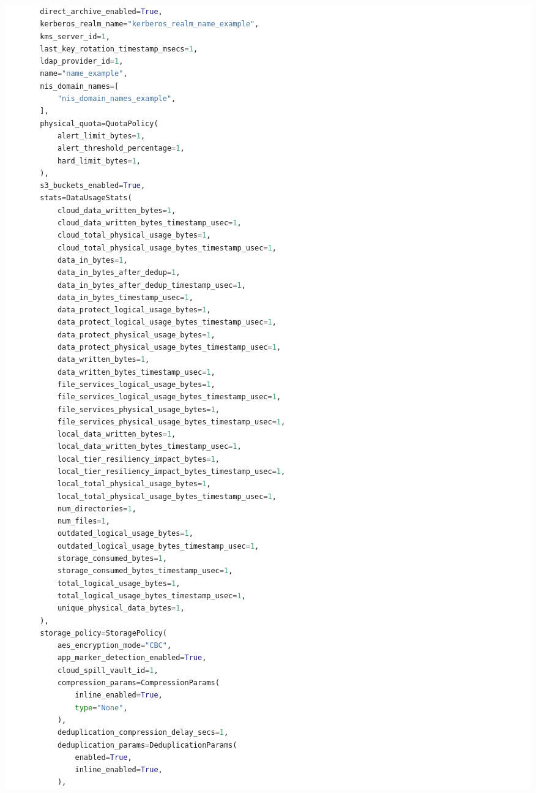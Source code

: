 ```python
        direct_archive_enabled=True,
        kerberos_realm_name="kerberos_realm_name_example",
        kms_server_id=1,
        last_key_rotation_timestamp_msecs=1,
        ldap_provider_id=1,
        name="name_example",
        nis_domain_names=[
            "nis_domain_names_example",
        ],
        physical_quota=QuotaPolicy(
            alert_limit_bytes=1,
            alert_threshold_percentage=1,
            hard_limit_bytes=1,
        ),
        s3_buckets_enabled=True,
        stats=DataUsageStats(
            cloud_data_written_bytes=1,
            cloud_data_written_bytes_timestamp_usec=1,
            cloud_total_physical_usage_bytes=1,
            cloud_total_physical_usage_bytes_timestamp_usec=1,
            data_in_bytes=1,
            data_in_bytes_after_dedup=1,
            data_in_bytes_after_dedup_timestamp_usec=1,
            data_in_bytes_timestamp_usec=1,
            data_protect_logical_usage_bytes=1,
            data_protect_logical_usage_bytes_timestamp_usec=1,
            data_protect_physical_usage_bytes=1,
            data_protect_physical_usage_bytes_timestamp_usec=1,
            data_written_bytes=1,
            data_written_bytes_timestamp_usec=1,
            file_services_logical_usage_bytes=1,
            file_services_logical_usage_bytes_timestamp_usec=1,
            file_services_physical_usage_bytes=1,
            file_services_physical_usage_bytes_timestamp_usec=1,
            local_data_written_bytes=1,
            local_data_written_bytes_timestamp_usec=1,
            local_tier_resiliency_impact_bytes=1,
            local_tier_resiliency_impact_bytes_timestamp_usec=1,
            local_total_physical_usage_bytes=1,
            local_total_physical_usage_bytes_timestamp_usec=1,
            num_directories=1,
            num_files=1,
            outdated_logical_usage_bytes=1,
            outdated_logical_usage_bytes_timestamp_usec=1,
            storage_consumed_bytes=1,
            storage_consumed_bytes_timestamp_usec=1,
            total_logical_usage_bytes=1,
            total_logical_usage_bytes_timestamp_usec=1,
            unique_physical_data_bytes=1,
        ),
        storage_policy=StoragePolicy(
            aes_encryption_mode="CBC",
            app_marker_detection_enabled=True,
            cloud_spill_vault_id=1,
            compression_params=CompressionParams(
                inline_enabled=True,
                type="None",
            ),
            deduplication_compression_delay_secs=1,
            deduplication_params=DeduplicationParams(
                enabled=True,
                inline_enabled=True,
            ),
```